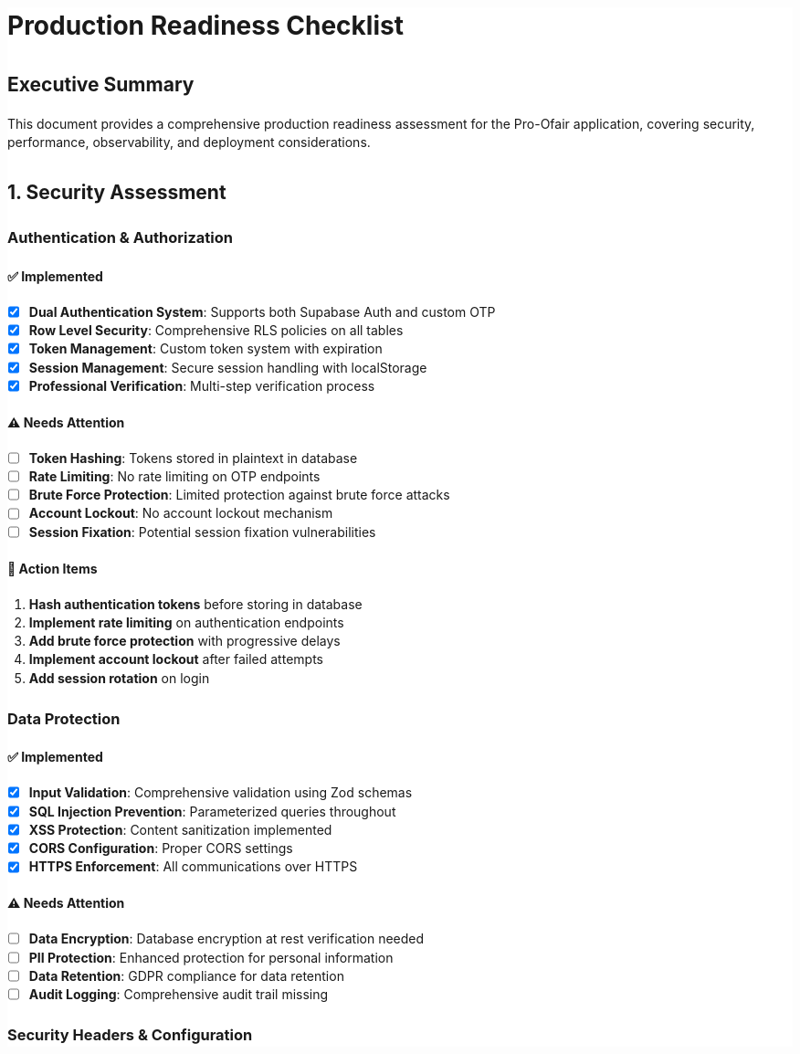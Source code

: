 # Production Readiness Checklist

## Executive Summary

This document provides a comprehensive production readiness assessment for the Pro-Ofair application, covering security, performance, observability, and deployment considerations.

## 1. Security Assessment

### Authentication & Authorization

#### ✅ Implemented
- [x] **Dual Authentication System**: Supports both Supabase Auth and custom OTP
- [x] **Row Level Security**: Comprehensive RLS policies on all tables
- [x] **Token Management**: Custom token system with expiration
- [x] **Session Management**: Secure session handling with localStorage
- [x] **Professional Verification**: Multi-step verification process

#### ⚠️ Needs Attention
- [ ] **Token Hashing**: Tokens stored in plaintext in database
- [ ] **Rate Limiting**: No rate limiting on OTP endpoints
- [ ] **Brute Force Protection**: Limited protection against brute force attacks
- [ ] **Account Lockout**: No account lockout mechanism
- [ ] **Session Fixation**: Potential session fixation vulnerabilities

#### 🔧 Action Items
1. **Hash authentication tokens** before storing in database
2. **Implement rate limiting** on authentication endpoints
3. **Add brute force protection** with progressive delays
4. **Implement account lockout** after failed attempts
5. **Add session rotation** on login

### Data Protection

#### ✅ Implemented
- [x] **Input Validation**: Comprehensive validation using Zod schemas
- [x] **SQL Injection Prevention**: Parameterized queries throughout
- [x] **XSS Protection**: Content sanitization implemented
- [x] **CORS Configuration**: Proper CORS settings
- [x] **HTTPS Enforcement**: All communications over HTTPS

#### ⚠️ Needs Attention
- [ ] **Data Encryption**: Database encryption at rest verification needed
- [ ] **PII Protection**: Enhanced protection for personal information
- [ ] **Data Retention**: GDPR compliance for data retention
- [ ] **Audit Logging**: Comprehensive audit trail missing

### Security Headers & Configuration
